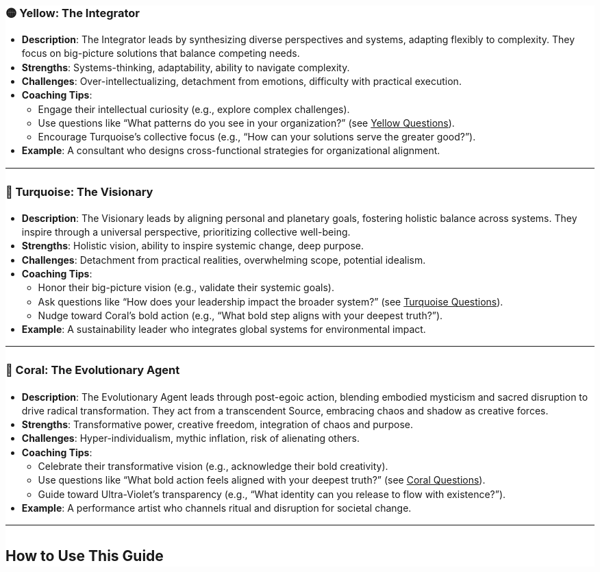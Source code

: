 
### 🟡 Yellow: The Integrator

- **Description**: The Integrator leads by synthesizing diverse perspectives and systems, adapting flexibly to complexity. They focus on big-picture solutions that balance competing needs.
- **Strengths**: Systems-thinking, adaptability, ability to navigate complexity.
- **Challenges**: Over-intellectualizing, detachment from emotions, difficulty with practical execution.
- **Coaching Tips**:
  - Engage their intellectual curiosity (e.g., explore complex challenges).
  - Use questions like “What patterns do you see in your organization?” (see [Yellow Questions](#yellow-questions)).
  - Encourage Turquoise’s collective focus (e.g., “How can your solutions serve the greater good?”).
- **Example**: A consultant who designs cross-functional strategies for organizational alignment.

---

### 🩵 Turquoise: The Visionary

- **Description**: The Visionary leads by aligning personal and planetary goals, fostering holistic balance across systems. They inspire through a universal perspective, prioritizing collective well-being.
- **Strengths**: Holistic vision, ability to inspire systemic change, deep purpose.
- **Challenges**: Detachment from practical realities, overwhelming scope, potential idealism.
- **Coaching Tips**:
  - Honor their big-picture vision (e.g., validate their systemic goals).
  - Ask questions like “How does your leadership impact the broader system?” (see [Turquoise Questions](#turquoise-questions)).
  - Nudge toward Coral’s bold action (e.g., “What bold step aligns with your deepest truth?”).
- **Example**: A sustainability leader who integrates global systems for environmental impact.

---

### 🪸 Coral: The Evolutionary Agent

- **Description**: The Evolutionary Agent leads through post-egoic action, blending embodied mysticism and sacred disruption to drive radical transformation. They act from a transcendent Source, embracing chaos and shadow as creative forces.
- **Strengths**: Transformative power, creative freedom, integration of chaos and purpose.
- **Challenges**: Hyper-individualism, mythic inflation, risk of alienating others.
- **Coaching Tips**:
  - Celebrate their transformative vision (e.g., acknowledge their bold creativity).
  - Use questions like “What bold action feels aligned with your deepest truth?” (see [Coral Questions](#coral-questions)).
  - Guide toward Ultra-Violet’s transparency (e.g., “What identity can you release to flow with existence?”).
- **Example**: A performance artist who channels ritual and disruption for societal change.

---

## How to Use This Guide
